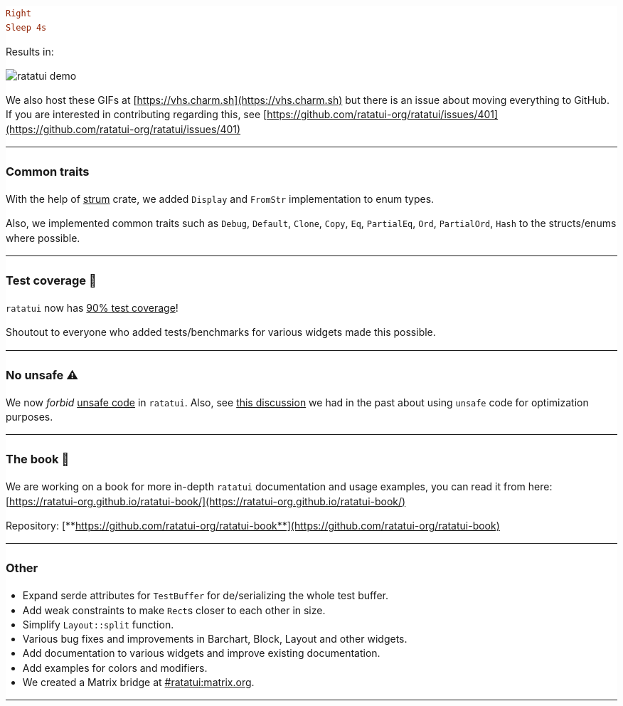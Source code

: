```ini
Right
Sleep 4s
```

Results in:

![ratatui demo](https://camo.githubusercontent.com/a7c42a61ca3400569b2ebc1543a6f35e03fb09ba86e855137687b54f27b71038/68747470733a2f2f7668732e636861726d2e73682f7668732d7446305162755062744867556547307354566746722e676966)

We also host these GIFs at [https://vhs.charm.sh](https://vhs.charm.sh) but there is an issue about moving everything to GitHub. If you are interested in contributing regarding this, see [https://github.com/ratatui-org/ratatui/issues/401](https://github.com/ratatui-org/ratatui/issues/401)

---

### Common traits

With the help of [strum](https://crates.io/crates/strum) crate, we added `Display` and `FromStr` implementation to enum types.

Also, we implemented common traits such as `Debug`, `Default`, `Clone`, `Copy`, `Eq`, `PartialEq`, `Ord`, `PartialOrd`, `Hash` to the structs/enums where possible.

---

### Test coverage 🧪

`ratatui` now has [90% test coverage](https://app.codecov.io/gh/ratatui-org/ratatui)!

Shoutout to everyone who added tests/benchmarks for various widgets made this possible.

---

### No unsafe ⚠️

We now _forbid_ [unsafe code](https://doc.rust-lang.org/book/ch19-01-unsafe-rust.html) in `ratatui`. Also, see [this discussion](https://github.com/ratatui-org/ratatui/discussions/66) we had in the past about using `unsafe` code for optimization purposes.

---

### The book 📕

We are working on a book for more in-depth `ratatui` documentation and usage examples, you can read it from here: [https://ratatui-org.github.io/ratatui-book/](https://ratatui-org.github.io/ratatui-book/)

Repository: [**https://github.com/ratatui-org/ratatui-book**](https://github.com/ratatui-org/ratatui-book)

---

### Other

- Expand serde attributes for `TestBuffer` for de/serializing the whole test buffer.
- Add weak constraints to make `Rect`s closer to each other in size.
- Simplify `Layout::split` function.
- Various bug fixes and improvements in Barchart, Block, Layout and other widgets.
- Add documentation to various widgets and improve existing documentation.
- Add examples for colors and modifiers.
- We created a Matrix bridge at [#ratatui:matrix.org](https://matrix.to/#/#ratatui:matrix.org).

---